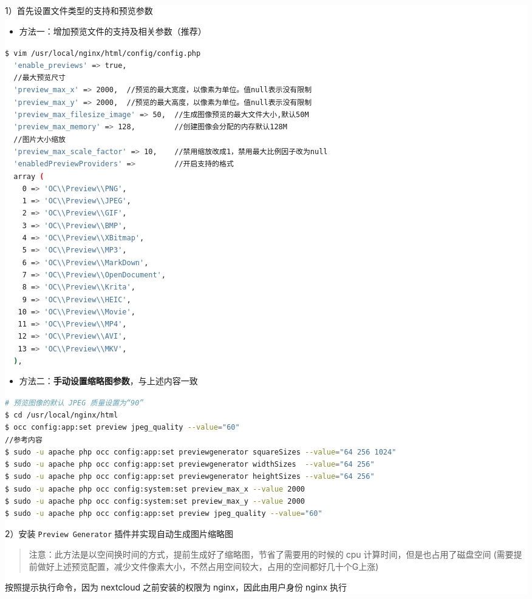 1）首先设置文件类型的支持和预览参数

- 方法一：增加预览文件的支持及相关参数（推荐）

```bash
$ vim /usr/local/nginx/html/config/config.php
  'enable_previews' => true,
  //最大预览尺寸
  'preview_max_x' => 2000,  //预览的最大宽度，以像素为单位。值null表示没有限制
  'preview_max_y' => 2000,  //预览的最大高度，以像素为单位。值null表示没有限制
  'preview_max_filesize_image' => 50,  //生成图像预览的最大文件大小,默认50M
  'preview_max_memory' => 128,         //创建图像会分配的内存默认128M
  //图片大小缩放
  'preview_max_scale_factor' => 10,    //禁用缩放改成1，禁用最大比例因子改为null
  'enabledPreviewProviders' =>         //开启支持的格式
  array (
    0 => 'OC\\Preview\\PNG',
    1 => 'OC\\Preview\\JPEG',
    2 => 'OC\\Preview\\GIF',
    3 => 'OC\\Preview\\BMP',
    4 => 'OC\\Preview\\XBitmap',
    5 => 'OC\\Preview\\MP3',
    6 => 'OC\\Preview\\MarkDown',
    7 => 'OC\\Preview\\OpenDocument',
    8 => 'OC\\Preview\\Krita',
    9 => 'OC\\Preview\\HEIC',
   10 => 'OC\\Preview\\Movie',
   11 => 'OC\\Preview\\MP4',
   12 => 'OC\\Preview\\AVI',
   13 => 'OC\\Preview\\MKV',
  ),
```

- 方法二：**手动设置缩略图参数**，与上述内容一致

```bash
# 预览图像的默认 JPEG 质量设置为“90”
$ cd /usr/local/nginx/html
$ occ config:app:set preview jpeg_quality --value="60"
//参考内容
$ sudo -u apache php occ config:app:set previewgenerator squareSizes --value="64 256 1024"
$ sudo -u apache php occ config:app:set previewgenerator widthSizes  --value="64 256"
$ sudo -u apache php occ config:app:set previewgenerator heightSizes --value="64 256"
$ sudo -u apache php occ config:system:set preview_max_x --value 2000
$ sudo -u apache php occ config:system:set preview_max_y --value 2000
$ sudo -u apache php occ config:app:set preview jpeg_quality --value="60"
```

2）安装 `Preview Generator` 插件并实现自动生成图片缩略图

> 注意：此方法是以空间换时间的方式，提前生成好了缩略图，节省了需要用的时候的 cpu 计算时间，但是也占用了磁盘空间 (需要提前做好上述预览配置，减少文件像素大小，不然占用空间较大，占用的空间都好几十个G上涨)

按照提示执行命令，因为 nextcloud 之前安装的权限为 nginx，因此由用户身份 nginx 执行
